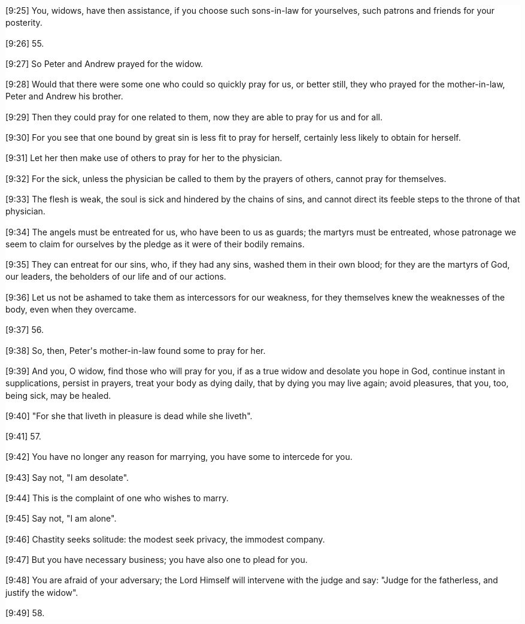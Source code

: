 [9:25] You, widows, have then assistance, if you choose such sons-in-law for yourselves, such patrons and friends for your posterity.

[9:26] 55.

[9:27] So Peter and Andrew prayed for the widow.

[9:28] Would that there were some one who could so quickly pray for us, or better still, they who prayed for the mother-in-law, Peter and Andrew his brother.

[9:29] Then they could pray for one related to them, now they are able to pray for us and for all.

[9:30] For you see that one bound by great sin is less fit to pray for herself, certainly less likely to obtain for herself.

[9:31] Let her then make use of others to pray for her to the physician.

[9:32] For the sick, unless the physician be called to them by the prayers of others, cannot pray for themselves.

[9:33] The flesh is weak, the soul is sick and hindered by the chains of sins, and cannot direct its feeble steps to the throne of that physician.

[9:34] The angels must be entreated for us, who have been to us as guards; the martyrs must be entreated, whose patronage we seem to claim for ourselves by the pledge as it were of their bodily remains.

[9:35] They can entreat for our sins, who, if they had any sins, washed them in their own blood; for they are the martyrs of God, our leaders, the beholders of our life and of our actions.

[9:36] Let us not be ashamed to take them as intercessors for our weakness, for they themselves knew the weaknesses of the body, even when they overcame.

[9:37] 56.

[9:38] So, then, Peter's mother-in-law found some to pray for her.

[9:39] And you, O widow, find those who will pray for you, if as a true widow and desolate you hope in God, continue instant in supplications, persist in prayers, treat your body as dying daily, that by dying you may live again; avoid pleasures, that you, too, being sick, may be healed.

[9:40] "For she that liveth in pleasure is dead while she liveth".

[9:41] 57.

[9:42] You have no longer any reason for marrying, you have some to intercede for you.

[9:43] Say not, "I am desolate".

[9:44] This is the complaint of one who wishes to marry.

[9:45] Say not, "I am alone".

[9:46] Chastity seeks solitude: the modest seek privacy, the immodest company.

[9:47] But you have necessary business; you have also one to plead for you.

[9:48] You are afraid of your adversary; the Lord Himself will intervene with the judge and say: "Judge for the fatherless, and justify the widow".

[9:49] 58.
